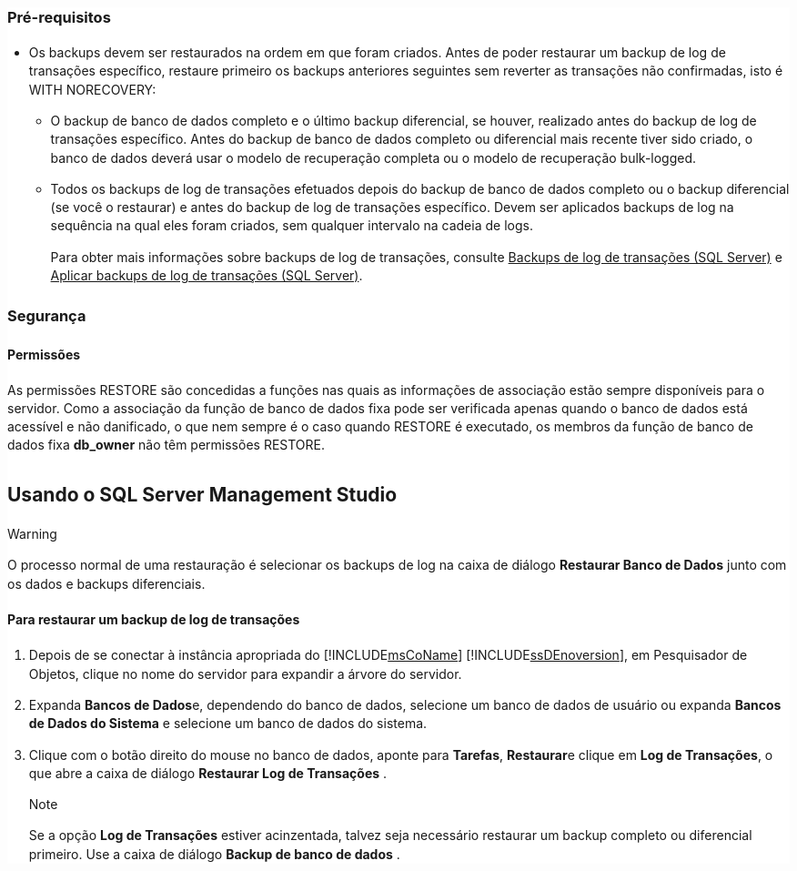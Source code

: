 ###  <a name="prerequisites"></a><a name="Prerequisites"></a> Pré-requisitos  
  
-   Os backups devem ser restaurados na ordem em que foram criados. Antes de poder restaurar um backup de log de transações específico, restaure primeiro os backups anteriores seguintes sem reverter as transações não confirmadas, isto é WITH NORECOVERY:  
  
    -   O backup de banco de dados completo e o último backup diferencial, se houver, realizado antes do backup de log de transações específico. Antes do backup de banco de dados completo ou diferencial mais recente tiver sido criado, o banco de dados deverá usar o modelo de recuperação completa ou o modelo de recuperação bulk-logged.  
  
    -   Todos os backups de log de transações efetuados depois do backup de banco de dados completo ou o backup diferencial (se você o restaurar) e antes do backup de log de transações específico. Devem ser aplicados backups de log na sequência na qual eles foram criados, sem qualquer intervalo na cadeia de logs.  
  
         Para obter mais informações sobre backups de log de transações, consulte [Backups de log de transações &#40;SQL Server&#41;](transaction-log-backups-sql-server.md) e [Aplicar backups de log de transações &#40;SQL Server&#41;](apply-transaction-log-backups-sql-server.md).  
  
###  <a name="security"></a><a name="Security"></a> Segurança  
  
####  <a name="permissions"></a><a name="Permissions"></a> Permissões  
 As permissões RESTORE são concedidas a funções nas quais as informações de associação estão sempre disponíveis para o servidor. Como a associação da função de banco de dados fixa pode ser verificada apenas quando o banco de dados está acessível e não danificado, o que nem sempre é o caso quando RESTORE é executado, os membros da função de banco de dados fixa **db_owner** não têm permissões RESTORE.  
  
##  <a name="using-sql-server-management-studio"></a><a name="SSMSProcedure"></a> Usando o SQL Server Management Studio  
  
> [!WARNING]  
>  O processo normal de uma restauração é selecionar os backups de log na caixa de diálogo **Restaurar Banco de Dados** junto com os dados e backups diferenciais.  
  
#### <a name="to-restore-a-transaction-log-backup"></a>Para restaurar um backup de log de transações  
  
1.  Depois de se conectar à instância apropriada do [!INCLUDE[msCoName](../../includes/msconame-md.md)] [!INCLUDE[ssDEnoversion](../../includes/ssdenoversion-md.md)], em Pesquisador de Objetos, clique no nome do servidor para expandir a árvore do servidor.  
  
2.  Expanda **Bancos de Dados**e, dependendo do banco de dados, selecione um banco de dados de usuário ou expanda **Bancos de Dados do Sistema** e selecione um banco de dados do sistema.  
  
3.  Clique com o botão direito do mouse no banco de dados, aponte para **Tarefas**, **Restaurar**e clique em **Log de Transações**, o que abre a caixa de diálogo **Restaurar Log de Transações** .  
  
    > [!NOTE]  
    >  Se a opção **Log de Transações** estiver acinzentada, talvez seja necessário restaurar um backup completo ou diferencial primeiro. Use a caixa de diálogo **Backup de banco de dados** .  
  